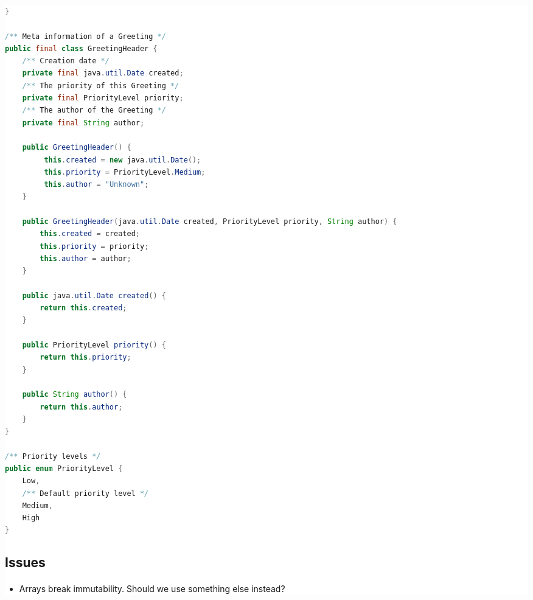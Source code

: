 ```java
}

/** Meta information of a Greeting */
public final class GreetingHeader {
	/** Creation date */
	private final java.util.Date created;
	/** The priority of this Greeting */
	private final PriorityLevel priority;
	/** The author of the Greeting */
	private final String author;

	public GreetingHeader() {
		 this.created = new java.util.Date();
		 this.priority = PriorityLevel.Medium;
		 this.author = "Unknown";
	}

	public GreetingHeader(java.util.Date created, PriorityLevel priority, String author) {
		this.created = created;
		this.priority = priority;
		this.author = author;
	}

	public java.util.Date created() {
		return this.created;
	}

	public PriorityLevel priority() {
		return this.priority;
	}

	public String author() {
		return this.author;
	}
}

/** Priority levels */
public enum PriorityLevel {
	Low,
	/** Default priority level */
	Medium,
	High
}
```

## Issues
 - Arrays break immutability. Should we use something else instead?
